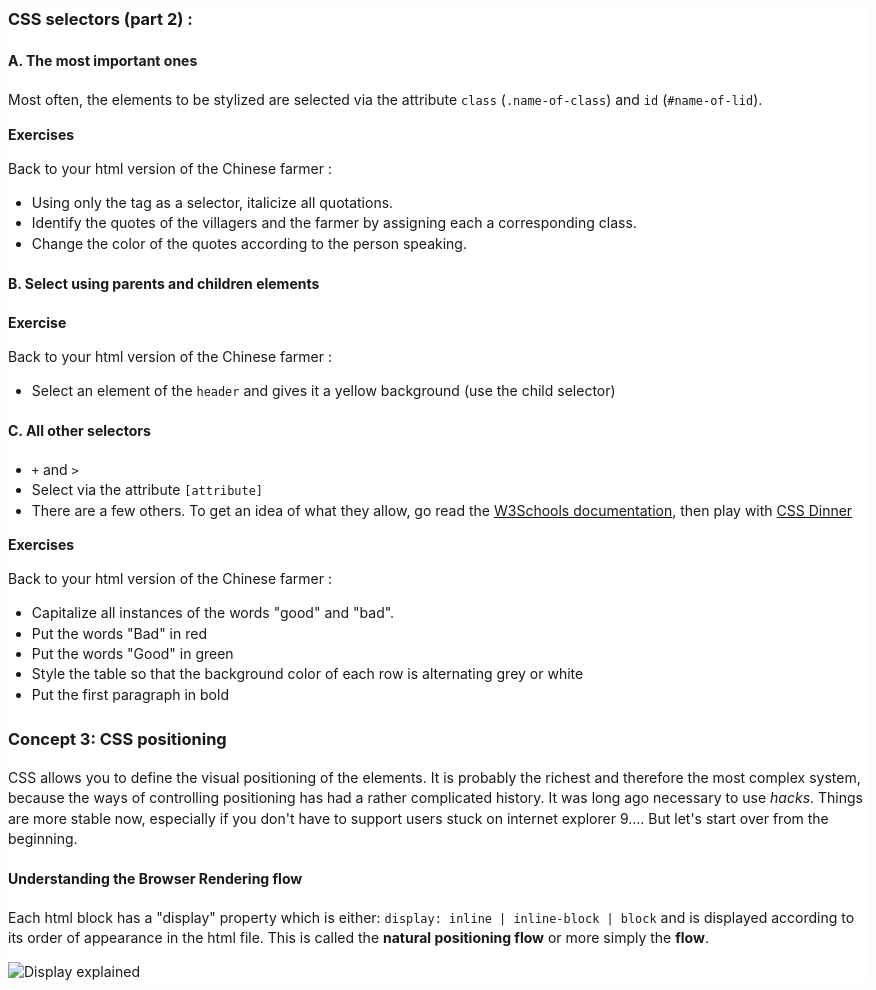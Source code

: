 ### CSS selectors (part 2) :
#### A. The most important ones

Most often, the elements to be stylized are selected via the attribute `class` (`.name-of-class`) and `id` (`#name-of-lid`).

**Exercises**

Back to your html version of the Chinese farmer :

- Using only the tag as a selector, italicize all quotations.
- Identify the quotes of the villagers and the farmer by assigning each a corresponding class.
- Change the color of the quotes according to the person speaking.

#### B. Select using parents and children elements

**Exercise**

Back to your html version of the Chinese farmer :

- Select an element of the `header` and gives it a yellow background (use the child selector)

#### C. All other selectors

-  `+` and `>`
-  	Select via the attribute `[attribute]`
-   There are a few others. To get an idea of what they allow, go read the [W3Schools documentation](https://www.w3schools.com/cssref/css_selectors.asp), then play with [CSS Dinner](http://flukeout.github.io/)

**Exercises**

Back to your html version of the Chinese farmer :

- Capitalize all instances of the words "good" and "bad".
- Put the words "Bad" in red
- Put the words "Good" in green
- Style the table so that the background color of each row is alternating grey or white
- Put the first paragraph in bold


### Concept 3: CSS positioning
CSS allows you to define the visual positioning of the elements. It is probably the richest and therefore the most complex system, because the ways of controlling positioning has had a rather complicated history. It was long ago necessary to use *hacks*. Things are more stable now, especially if you don't have to support users stuck on internet explorer 9....  But let's start over from the beginning.

#### Understanding the Browser Rendering flow

Each html block has a "display" property which is either: `display: inline | inline-block | block` and is displayed according to its order of appearance in the html file. This is called the **natural positioning flow** or more simply the **flow**.

![Display explained](http://4.bp.blogspot.com/-TiwOixlooJk/U4UyEnv_XpI/AAAAAAAACFs/NuuLz2IvoZ4/s1600/css-display-block-vs-inline-block.png)
